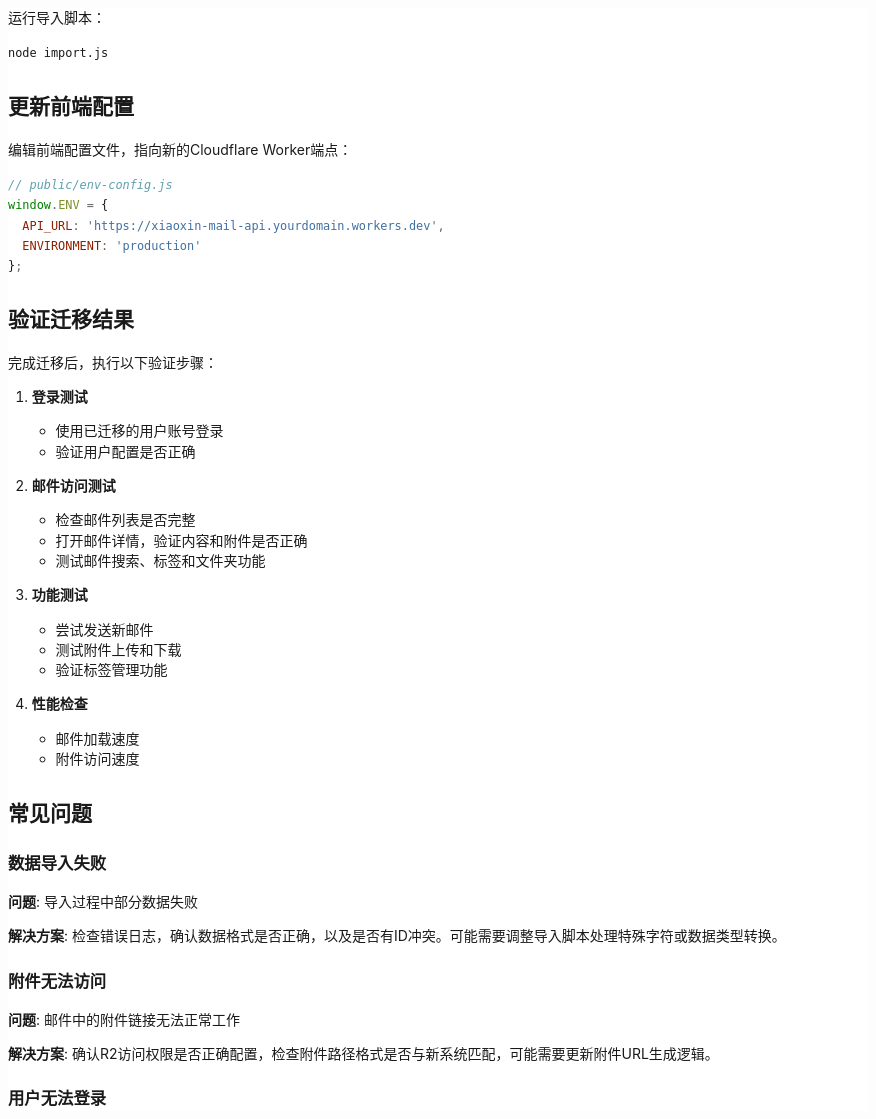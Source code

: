 运行导入脚本：

```bash
node import.js
```

## 更新前端配置

编辑前端配置文件，指向新的Cloudflare Worker端点：

```js
// public/env-config.js
window.ENV = {
  API_URL: 'https://xiaoxin-mail-api.yourdomain.workers.dev',
  ENVIRONMENT: 'production'
};
```

## 验证迁移结果

完成迁移后，执行以下验证步骤：

1. **登录测试**
   - 使用已迁移的用户账号登录
   - 验证用户配置是否正确

2. **邮件访问测试**
   - 检查邮件列表是否完整
   - 打开邮件详情，验证内容和附件是否正确
   - 测试邮件搜索、标签和文件夹功能

3. **功能测试**
   - 尝试发送新邮件
   - 测试附件上传和下载
   - 验证标签管理功能

4. **性能检查**
   - 邮件加载速度
   - 附件访问速度

## 常见问题

### 数据导入失败

**问题**: 导入过程中部分数据失败

**解决方案**: 检查错误日志，确认数据格式是否正确，以及是否有ID冲突。可能需要调整导入脚本处理特殊字符或数据类型转换。

### 附件无法访问

**问题**: 邮件中的附件链接无法正常工作

**解决方案**: 确认R2访问权限是否正确配置，检查附件路径格式是否与新系统匹配，可能需要更新附件URL生成逻辑。

### 用户无法登录
